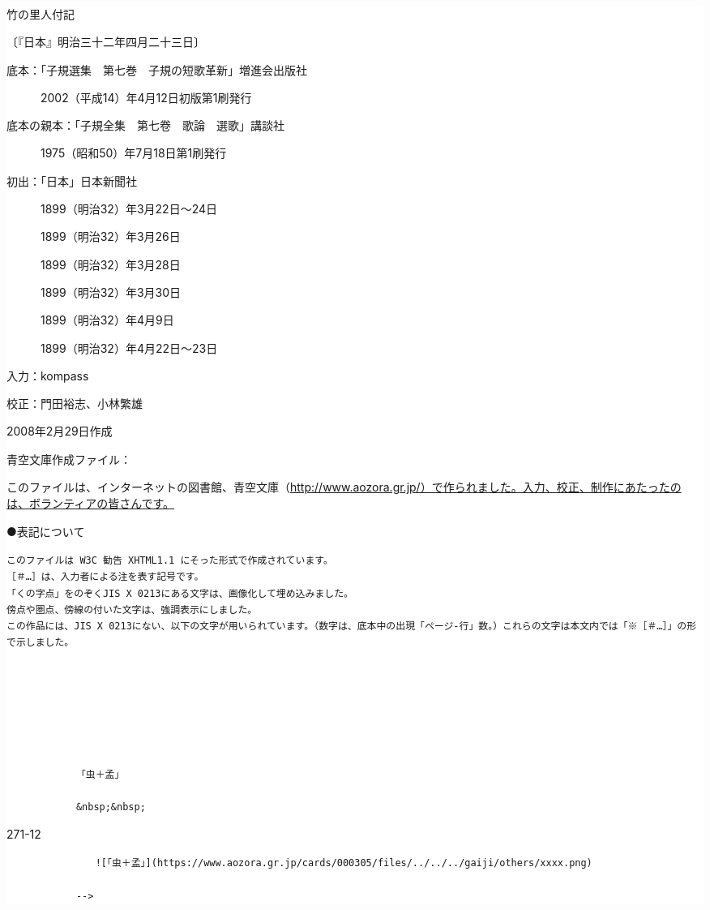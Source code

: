 

竹の里人付記

〔『日本』明治三十二年四月二十三日〕













底本：「子規選集　第七巻　子規の短歌革新」増進会出版社


　　　2002（平成14）年4月12日初版第1刷発行

底本の親本：「子規全集　第七卷　歌論　選歌」講談社

　　　1975（昭和50）年7月18日第1刷発行

初出：「日本」日本新聞社

　　　1899（明治32）年3月22日～24日

　　　1899（明治32）年3月26日

　　　1899（明治32）年3月28日

　　　1899（明治32）年3月30日

　　　1899（明治32）年4月9日

　　　1899（明治32）年4月22日～23日

入力：kompass

校正：門田裕志、小林繁雄

2008年2月29日作成

青空文庫作成ファイル：

このファイルは、インターネットの図書館、青空文庫（http://www.aozora.gr.jp/）で作られました。入力、校正、制作にあたったのは、ボランティアの皆さんです。











●表記について


	このファイルは W3C 勧告 XHTML1.1 にそった形式で作成されています。
	［＃…］は、入力者による注を表す記号です。
	「くの字点」をのぞくJIS X 0213にある文字は、画像化して埋め込みました。
	傍点や圏点、傍線の付いた文字は、強調表示にしました。
	この作品には、JIS X 0213にない、以下の文字が用いられています。（数字は、底本中の出現「ページ-行」数。）これらの文字は本文内では「※［＃…］」の形で示しました。




		
			
				
				「虫＋孟」
				
				&nbsp;&nbsp;
				
271-12				
				
				　　![「虫＋孟」](https://www.aozora.gr.jp/cards/000305/files/../../../gaiji/others/xxxx.png)
				
				-->